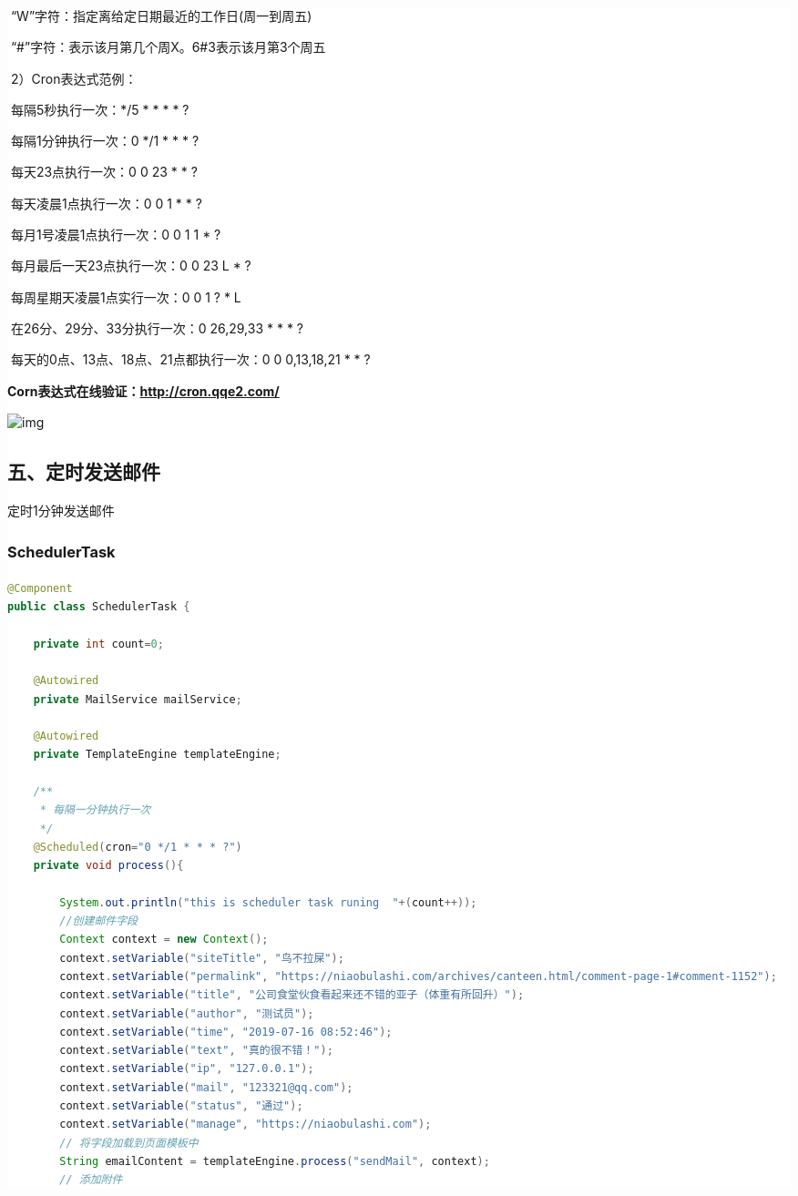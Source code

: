 ​               “W”字符：指定离给定日期最近的工作日(周一到周五)

​               “#”字符：表示该月第几个周X。6#3表示该月第3个周五

​        2）Cron表达式范例：

​                 每隔5秒执行一次：*/5 * * * * ?

​                 每隔1分钟执行一次：0 */1 * * * ?

​                 每天23点执行一次：0 0 23 * * ?

​                 每天凌晨1点执行一次：0 0 1 * * ?

​                 每月1号凌晨1点执行一次：0 0 1 1 * ?

​                 每月最后一天23点执行一次：0 0 23 L * ?

​                 每周星期天凌晨1点实行一次：0 0 1 ? * L

​                 在26分、29分、33分执行一次：0 26,29,33 * * * ?

​                 每天的0点、13点、18点、21点都执行一次：0 0 0,13,18,21 * * ?

**Corn表达式在线验证：http://cron.qqe2.com/**

 ![img](https://images2015.cnblogs.com/blog/903762/201609/903762-20160901193022230-1358890324.png)

## 五、定时发送邮件

定时1分钟发送邮件

### SchedulerTask

```java
@Component
public class SchedulerTask {

    private int count=0;

    @Autowired
    private MailService mailService;

    @Autowired
    private TemplateEngine templateEngine;

    /**
     * 每隔一分钟执行一次
     */
    @Scheduled(cron="0 */1 * * * ?")
    private void process(){

        System.out.println("this is scheduler task runing  "+(count++));
        //创建邮件字段
        Context context = new Context();
        context.setVariable("siteTitle", "鸟不拉屎");
        context.setVariable("permalink", "https://niaobulashi.com/archives/canteen.html/comment-page-1#comment-1152");
        context.setVariable("title", "公司食堂伙食看起来还不错的亚子（体重有所回升）");
        context.setVariable("author", "测试员");
        context.setVariable("time", "2019-07-16 08:52:46");
        context.setVariable("text", "真的很不错！");
        context.setVariable("ip", "127.0.0.1");
        context.setVariable("mail", "123321@qq.com");
        context.setVariable("status", "通过");
        context.setVariable("manage", "https://niaobulashi.com");
        // 将字段加载到页面模板中
        String emailContent = templateEngine.process("sendMail", context);
        // 添加附件
```